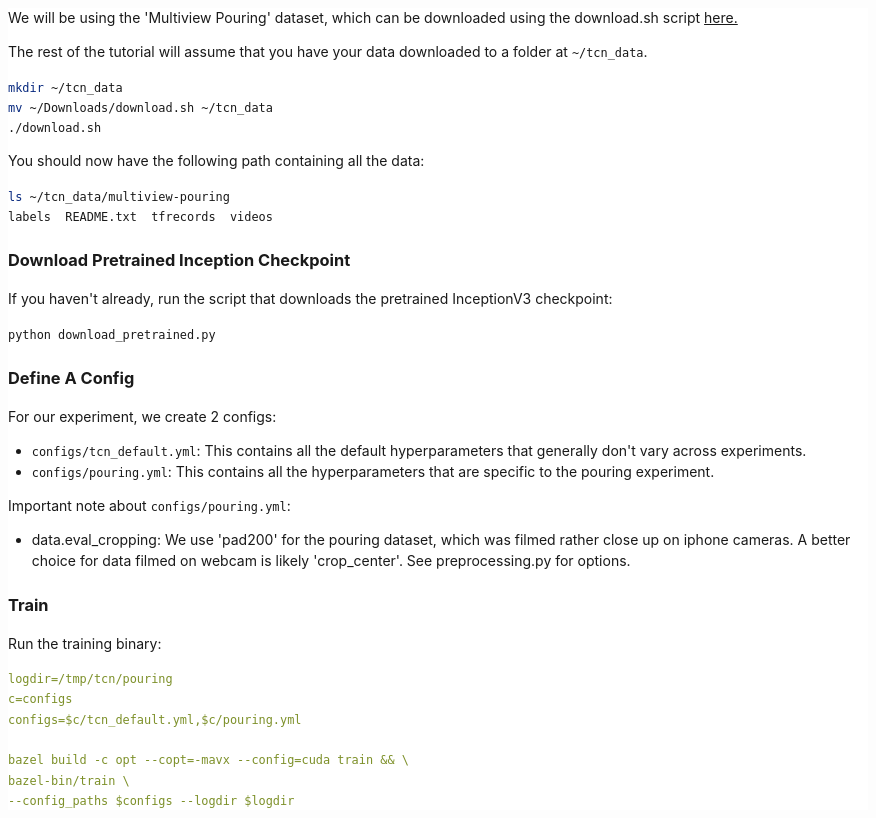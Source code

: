 We will be using the 'Multiview Pouring' dataset, which can be downloaded using
the download.sh script
[here.](https://sites.google.com/site/brainrobotdata/home/multiview-pouring)

The rest of the tutorial will assume that you have your data downloaded to a
folder at `~/tcn_data`.

```bash
mkdir ~/tcn_data
mv ~/Downloads/download.sh ~/tcn_data
./download.sh
```

You should now have the following path containing all the data:

```bash
ls ~/tcn_data/multiview-pouring
labels  README.txt  tfrecords  videos
```

### Download Pretrained Inception Checkpoint

If you haven't already, run the script that downloads the pretrained InceptionV3
checkpoint:

```bash
python download_pretrained.py
```

### Define A Config

For our experiment, we create 2 configs:

*   `configs/tcn_default.yml`: This contains all the default hyperparameters
    that generally don't vary across experiments.
*   `configs/pouring.yml`: This contains all the hyperparameters that are
    specific to the pouring experiment.

Important note about `configs/pouring.yml`:

*   data.eval_cropping: We use 'pad200' for the pouring dataset, which was
    filmed rather close up on iphone cameras. A better choice for data filmed on
    webcam is likely 'crop_center'. See preprocessing.py for options.

### Train

Run the training binary:

```yaml
logdir=/tmp/tcn/pouring
c=configs
configs=$c/tcn_default.yml,$c/pouring.yml

bazel build -c opt --copt=-mavx --config=cuda train && \
bazel-bin/train \
--config_paths $configs --logdir $logdir
```
